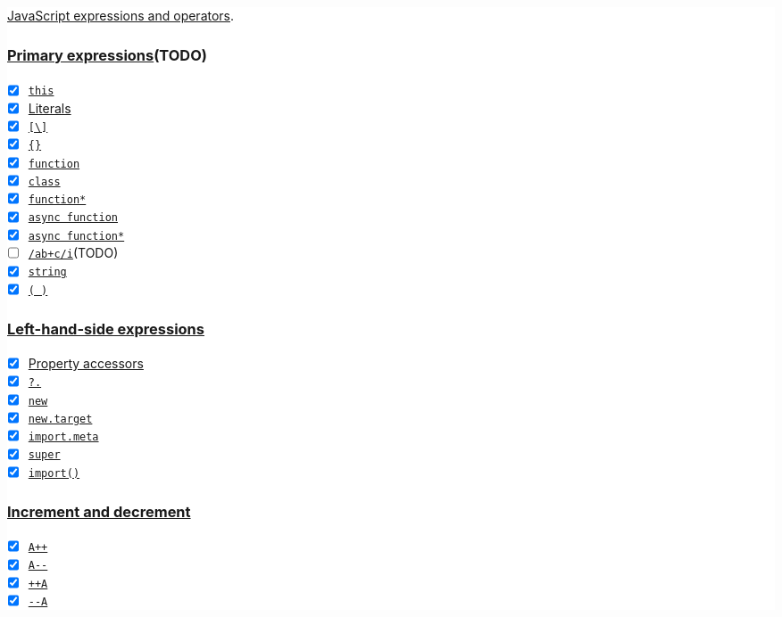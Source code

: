[JavaScript expressions and operators](https://developer.mozilla.org/en-US/docs/Web/JavaScript/Reference/Operators).

### [Primary expressions](https://developer.mozilla.org/en-US/docs/Web/JavaScript/Reference#primary_expressions)(TODO)

- [x] [`this`](https://developer.mozilla.org/en-US/docs/Web/JavaScript/Reference/Operators/this)
- [x] [Literals](https://developer.mozilla.org/en-US/docs/Web/JavaScript/Reference/Lexical_grammar#literals)
- [x] [`[\]`](https://developer.mozilla.org/en-US/docs/Web/JavaScript/Reference/Global_Objects/Array)
- [x] [`{}`](https://developer.mozilla.org/en-US/docs/Web/JavaScript/Reference/Operators/Object_initializer)
- [x] [`function`](https://developer.mozilla.org/en-US/docs/Web/JavaScript/Reference/Operators/function)
- [x] [`class`](https://developer.mozilla.org/en-US/docs/Web/JavaScript/Reference/Operators/class)
- [x] [`function*`](https://developer.mozilla.org/en-US/docs/Web/JavaScript/Reference/Operators/function*)
- [x] [`async function`](https://developer.mozilla.org/en-US/docs/Web/JavaScript/Reference/Operators/async_function)
- [x] [`async function*`](https://developer.mozilla.org/en-US/docs/Web/JavaScript/Reference/Operators/async_function*)
- [ ] [`/ab+c/i`](https://developer.mozilla.org/en-US/docs/Web/JavaScript/Reference/Global_Objects/RegExp)(TODO)
- [x] [``string``](https://developer.mozilla.org/en-US/docs/Web/JavaScript/Reference/Template_literals)
- [x] [`( )`](https://developer.mozilla.org/en-US/docs/Web/JavaScript/Reference/Operators/Grouping)

### [Left-hand-side expressions](https://developer.mozilla.org/en-US/docs/Web/JavaScript/Reference#left-hand-side_expressions)

- [x] [Property accessors](https://developer.mozilla.org/en-US/docs/Web/JavaScript/Reference/Operators/Property_Accessors)
- [x] [`?.`](https://developer.mozilla.org/en-US/docs/Web/JavaScript/Reference/Operators/Optional_chaining)
- [x] [`new`](https://developer.mozilla.org/en-US/docs/Web/JavaScript/Reference/Operators/new)
- [x] [`new.target`](https://developer.mozilla.org/en-US/docs/Web/JavaScript/Reference/Operators/new.target)
- [x] [`import.meta`](https://developer.mozilla.org/en-US/docs/Web/JavaScript/Reference/Operators/import.meta)
- [x] [`super`](https://developer.mozilla.org/en-US/docs/Web/JavaScript/Reference/Operators/super)
- [x] [`import()`](https://developer.mozilla.org/en-US/docs/Web/JavaScript/Reference/Operators/import)

### [Increment and decrement](https://developer.mozilla.org/en-US/docs/Web/JavaScript/Reference#increment_and_decrement)

- [x] [`A++`](https://developer.mozilla.org/en-US/docs/Web/JavaScript/Reference/Operators/Increment)
- [x] [`A--`](https://developer.mozilla.org/en-US/docs/Web/JavaScript/Reference/Operators/Decrement)
- [x] [`++A`](https://developer.mozilla.org/en-US/docs/Web/JavaScript/Reference/Operators/Increment)
- [x] [`--A`](https://developer.mozilla.org/en-US/docs/Web/JavaScript/Reference/Operators/Decrement)
